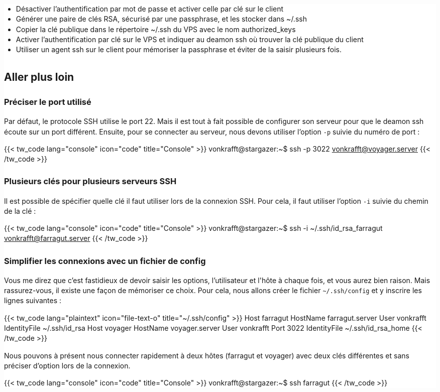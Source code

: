 - Désactiver l’authentification par mot de passe et activer celle par clé sur le client
- Générer une paire de clés RSA, sécurisé par une passphrase, et les stocker dans ~/.ssh
- Copier la clé publique dans le répertoire ~/.ssh du VPS avec le nom authorized_keys
- Activer l’authentification par clé sur le VPS et indiquer au deamon ssh où trouver la clé publique du client
- Utiliser un agent ssh sur le client pour mémoriser la passphrase et éviter de la saisir plusieurs fois.


## Aller plus loin


### Préciser le port utilisé

Par défaut, le protocole SSH utilise le port 22. Mais il est tout à fait possible de configurer son serveur pour que le deamon ssh écoute sur un port différent. Ensuite, pour se connecter au serveur, nous devons utiliser l’option `-p` suivie du numéro de port :

{{< tw_code lang="console" icon="code" title="Console" >}}
vonkrafft@stargazer:~$ ssh -p 3022 vonkrafft@voyager.server
{{< /tw_code >}}

### Plusieurs clés pour plusieurs serveurs SSH

Il est possible de spécifier quelle clé il faut utiliser lors de la connexion SSH. Pour cela, il faut utiliser l’option `-i` suivie du chemin de la clé :

{{< tw_code lang="console" icon="code" title="Console" >}}
vonkrafft@stargazer:~$ ssh -i ~/.ssh/id_rsa_farragut vonkrafft@farragut.server
{{< /tw_code >}}

### Simplifier les connexions avec un fichier de config

Vous me direz que c’est fastidieux de devoir saisir les options, l’utilisateur et l'hôte à chaque fois, et vous aurez bien raison. Mais rassurez-vous, il existe une façon de mémoriser ce choix. Pour cela, nous allons créer le fichier `~/.ssh/config` et y inscrire les lignes suivantes :

{{< tw_code lang="plaintext" icon="file-text-o" title="~/.ssh/config" >}}
Host farragut
    HostName farragut.server
    User vonkrafft
    IdentityFile ~/.ssh/id_rsa
Host voyager
    HostName voyager.server
    User vonkrafft
    Port 3022
    IdentityFile ~/.ssh/id_rsa_home
{{< /tw_code >}}

Nous pouvons à présent nous connecter rapidement à deux hôtes (farragut et voyager) avec deux clés différentes et sans préciser d’option lors de la connexion.

{{< tw_code lang="console" icon="code" title="Console" >}}
vonkrafft@stargazer:~$ ssh farragut
{{< /tw_code >}}